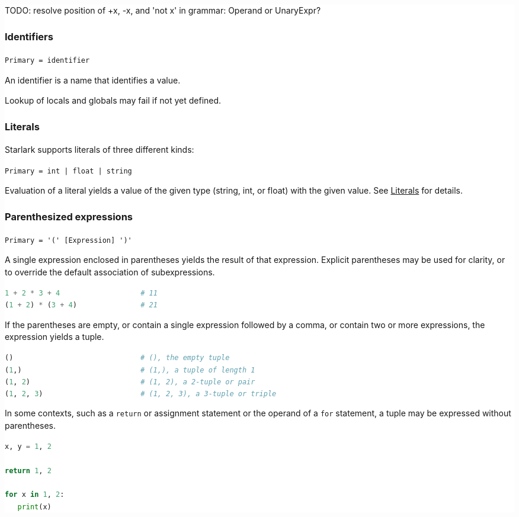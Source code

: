 TODO: resolve position of +x, -x, and 'not x' in grammar: Operand or UnaryExpr?

### Identifiers

```grammar {.good} {.good}
Primary = identifier
```

An identifier is a name that identifies a value.

Lookup of locals and globals may fail if not yet defined.

### Literals

Starlark supports literals of three different kinds:

```grammar {.good}
Primary = int | float | string
```

Evaluation of a literal yields a value of the given type (string, int,
or float) with the given value.
See [Literals](#lexical-elements) for details.

### Parenthesized expressions

```grammar {.good}
Primary = '(' [Expression] ')'
```

A single expression enclosed in parentheses yields the result of that expression.
Explicit parentheses may be used for clarity,
or to override the default association of subexpressions.

```python
1 + 2 * 3 + 4                   # 11
(1 + 2) * (3 + 4)               # 21
```

If the parentheses are empty, or contain a single expression followed
by a comma, or contain two or more expressions, the expression yields a tuple.

```python
()                              # (), the empty tuple
(1,)                            # (1,), a tuple of length 1
(1, 2)                          # (1, 2), a 2-tuple or pair
(1, 2, 3)                       # (1, 2, 3), a 3-tuple or triple
```

In some contexts, such as a `return` or assignment statement or the
operand of a `for` statement, a tuple may be expressed without
parentheses.

```python
x, y = 1, 2

return 1, 2

for x in 1, 2:
   print(x)
```
